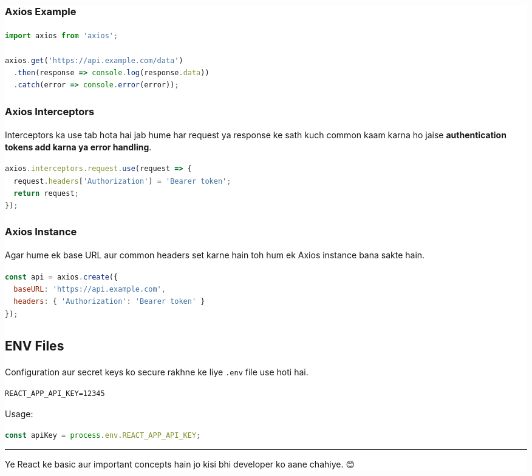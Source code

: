 ### Axios Example
```jsx
import axios from 'axios';

axios.get('https://api.example.com/data')
  .then(response => console.log(response.data))
  .catch(error => console.error(error));
```

### Axios Interceptors
Interceptors ka use tab hota hai jab hume har request ya response ke sath kuch common kaam karna ho jaise **authentication tokens add karna ya error handling**.

```jsx
axios.interceptors.request.use(request => {
  request.headers['Authorization'] = 'Bearer token';
  return request;
});
```

### Axios Instance
Agar hume ek base URL aur common headers set karne hain toh hum ek Axios instance bana sakte hain.
```jsx
const api = axios.create({
  baseURL: 'https://api.example.com',
  headers: { 'Authorization': 'Bearer token' }
});
```

## ENV Files
Configuration aur secret keys ko secure rakhne ke liye `.env` file use hoti hai.
```env
REACT_APP_API_KEY=12345
```
Usage:
```jsx
const apiKey = process.env.REACT_APP_API_KEY;
```

---
Ye React ke basic aur important concepts hain jo kisi bhi developer ko aane chahiye. 😊
